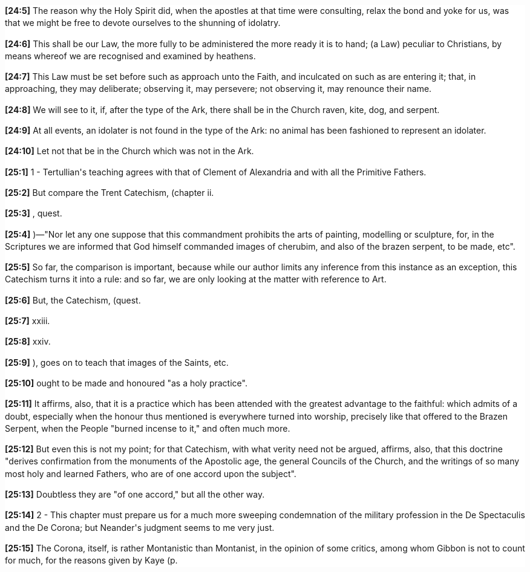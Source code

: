 **[24:5]** The reason why the Holy Spirit did, when the apostles at that time were consulting, relax the bond and yoke for us, was that we might be free to devote ourselves to the shunning of idolatry.

**[24:6]** This shall be our Law, the more fully to be administered the more ready it is to hand; (a Law) peculiar to Christians, by means whereof we are recognised and examined by heathens.

**[24:7]** This Law must be set before such as approach unto the Faith, and inculcated on such as are entering it; that, in approaching, they may deliberate; observing it, may persevere; not observing it, may renounce their name.

**[24:8]** We will see to it, if, after the type of the Ark, there shall be in the Church raven, kite, dog, and serpent.

**[24:9]** At all events, an idolater is not found in the type of the Ark: no animal has been fashioned to represent an idolater.

**[24:10]** Let not that be in the Church which was not in the Ark.

**[25:1]** 1 - Tertullian's teaching agrees with that of Clement of Alexandria and with all the Primitive Fathers.

**[25:2]** But compare the Trent Catechism, (chapter ii.

**[25:3]** , quest.

**[25:4]** )—"Nor let any one suppose that this commandment prohibits the arts of painting, modelling or sculpture, for, in the Scriptures we are informed that God himself commanded images of cherubim, and also of the brazen serpent, to be made, etc".

**[25:5]** So far, the comparison is important, because while our author limits any inference from this instance as an exception, this Catechism turns it into a rule: and so far, we are only looking at the matter with reference to Art.

**[25:6]** But, the Catechism, (quest.

**[25:7]** xxiii.

**[25:8]** xxiv.

**[25:9]** ), goes on to teach that images of the Saints, etc.

**[25:10]** ought to be made and honoured "as a holy practice".

**[25:11]** It affirms, also, that it is a practice which has been attended with the greatest advantage to the faithful: which admits of a doubt, especially when the honour thus mentioned is everywhere turned into worship, precisely like that offered to the Brazen Serpent, when the People "burned incense to it," and often much more.

**[25:12]** But even this is not my point; for that Catechism, with what verity need not be argued, affirms, also, that this doctrine "derives confirmation from the monuments of the Apostolic age, the general Councils of the Church, and the writings of so many most holy and learned Fathers, who are of one accord upon the subject".

**[25:13]** Doubtless they are "of one accord," but all the other way.

**[25:14]** 2 - This chapter must prepare us for a much more sweeping condemnation of the military profession in the De Spectaculis and the De Corona; but Neander's judgment seems to me very just.

**[25:15]** The Corona, itself, is rather Montanistic than Montanist, in the opinion of some critics, among whom Gibbon is not to count for much, for the reasons given by Kaye (p.
